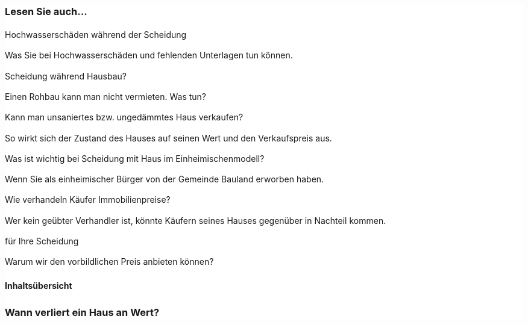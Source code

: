 ### Lesen Sie auch...

Hochwasserschäden während der Scheidung

Was Sie bei Hochwasserschäden und fehlenden Unterlagen tun können.

Scheidung während Hausbau?

Einen Rohbau kann man nicht vermieten. Was tun?

Kann man unsaniertes bzw. ungedämmtes Haus verkaufen?

So wirkt sich der Zustand des Hauses auf seinen Wert und den Verkaufspreis aus.

Was ist wichtig bei Scheidung mit Haus im Einheimischenmodell?

Wenn Sie als einheimischer Bürger von der Gemeinde Bauland erworben haben.

Wie verhandeln Käufer Immobilienpreise?

Wer kein geübter Verhandler ist, könnte Käufern seines Hauses gegenüber in Nachteil kommen.

für Ihre Scheidung

Warum wir den vorbildlichen Preis anbieten können?

#### Inhaltsübersicht

### Wann verliert ein Haus an Wert?